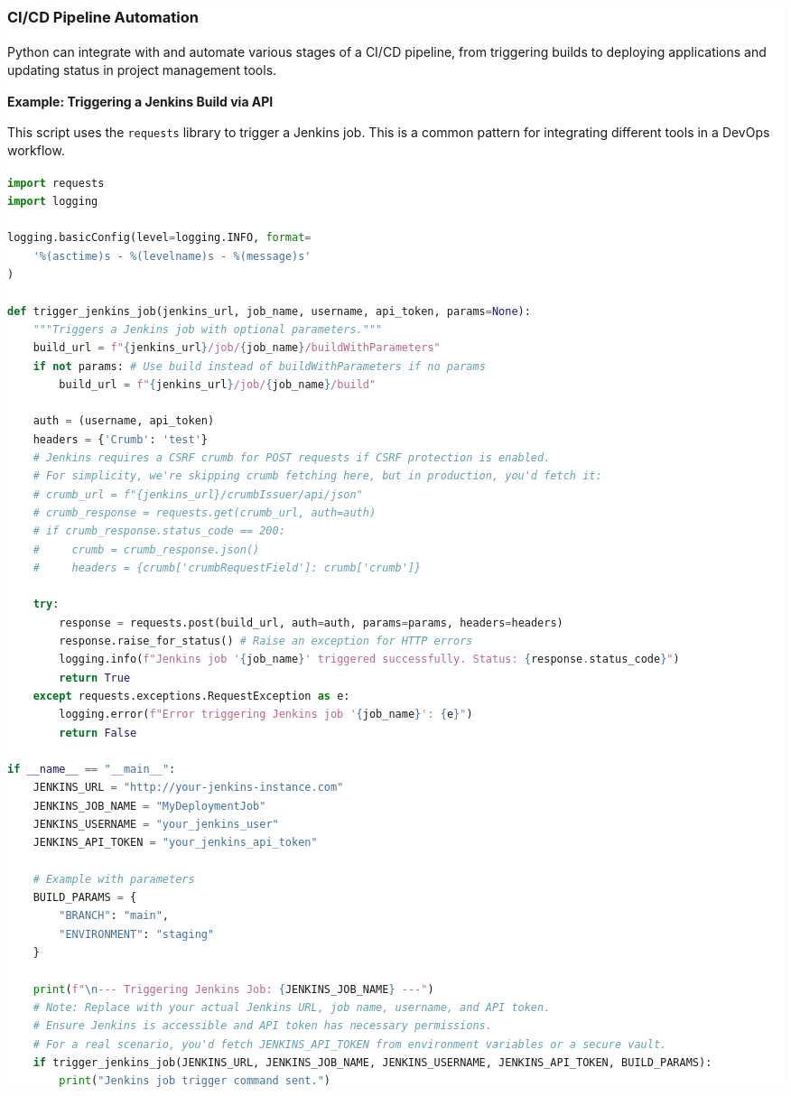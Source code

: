 
### CI/CD Pipeline Automation

Python can integrate with and automate various stages of a CI/CD pipeline, from triggering builds to deploying applications and updating status in project management tools.

**Example: Triggering a Jenkins Build via API**

This script uses the `requests` library to trigger a Jenkins job. This is a common pattern for integrating different tools in a DevOps workflow.

```python
import requests
import logging

logging.basicConfig(level=logging.INFO, format=
    '%(asctime)s - %(levelname)s - %(message)s'
)

def trigger_jenkins_job(jenkins_url, job_name, username, api_token, params=None):
    """Triggers a Jenkins job with optional parameters."""
    build_url = f"{jenkins_url}/job/{job_name}/buildWithParameters"
    if not params: # Use build instead of buildWithParameters if no params
        build_url = f"{jenkins_url}/job/{job_name}/build"

    auth = (username, api_token)
    headers = {'Crumb': 'test'}
    # Jenkins requires a CSRF crumb for POST requests if CSRF protection is enabled.
    # For simplicity, we're skipping crumb fetching here, but in production, you'd fetch it:
    # crumb_url = f"{jenkins_url}/crumbIssuer/api/json"
    # crumb_response = requests.get(crumb_url, auth=auth)
    # if crumb_response.status_code == 200:
    #     crumb = crumb_response.json()
    #     headers = {crumb['crumbRequestField']: crumb['crumb']}

    try:
        response = requests.post(build_url, auth=auth, params=params, headers=headers)
        response.raise_for_status() # Raise an exception for HTTP errors
        logging.info(f"Jenkins job '{job_name}' triggered successfully. Status: {response.status_code}")
        return True
    except requests.exceptions.RequestException as e:
        logging.error(f"Error triggering Jenkins job '{job_name}': {e}")
        return False

if __name__ == "__main__":
    JENKINS_URL = "http://your-jenkins-instance.com"
    JENKINS_JOB_NAME = "MyDeploymentJob"
    JENKINS_USERNAME = "your_jenkins_user"
    JENKINS_API_TOKEN = "your_jenkins_api_token"

    # Example with parameters
    BUILD_PARAMS = {
        "BRANCH": "main",
        "ENVIRONMENT": "staging"
    }

    print(f"\n--- Triggering Jenkins Job: {JENKINS_JOB_NAME} ---")
    # Note: Replace with your actual Jenkins URL, job name, username, and API token.
    # Ensure Jenkins is accessible and API token has necessary permissions.
    # For a real scenario, you'd fetch JENKINS_API_TOKEN from environment variables or a secure vault.
    if trigger_jenkins_job(JENKINS_URL, JENKINS_JOB_NAME, JENKINS_USERNAME, JENKINS_API_TOKEN, BUILD_PARAMS):
        print("Jenkins job trigger command sent.")
```